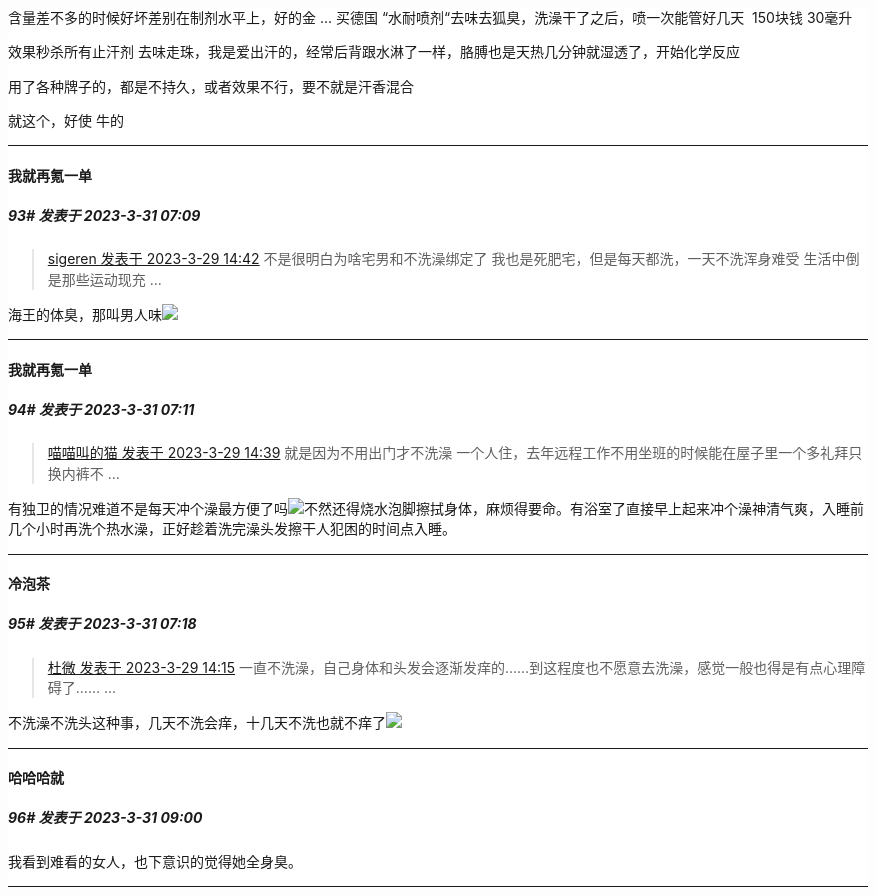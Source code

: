 含量差不多的时候好坏差别在制剂水平上，好的金 ...</blockquote>
买德国 “水耐喷剂“去味去狐臭，洗澡干了之后，喷一次能管好几天  150块钱 30毫升 

效果秒杀所有止汗剂 去味走珠，我是爱出汗的，经常后背跟水淋了一样，胳膊也是天热几分钟就湿透了，开始化学反应 

用了各种牌子的，都是不持久，或者效果不行，要不就是汗香混合  

就这个，好使 牛的

*****

####  我就再氪一单  
##### 93#       发表于 2023-3-31 07:09

<blockquote><a href="httphttps://bbs.saraba1st.com/2b/forum.php?mod=redirect&amp;goto=findpost&amp;pid=60261730&amp;ptid=2126455" target="_blank">sigeren 发表于 2023-3-29 14:42</a>
不是很明白为啥宅男和不洗澡绑定了
我也是死肥宅，但是每天都洗，一天不洗浑身难受
生活中倒是那些运动现充 ...</blockquote>
海王的体臭，那叫男人味<img src="https://static.saraba1st.com/image/smiley/face2017/053.png" referrerpolicy="no-referrer">

*****

####  我就再氪一单  
##### 94#       发表于 2023-3-31 07:11

<blockquote><a href="httphttps://bbs.saraba1st.com/2b/forum.php?mod=redirect&amp;goto=findpost&amp;pid=60261705&amp;ptid=2126455" target="_blank">喵喵叫的猫 发表于 2023-3-29 14:39</a>
就是因为不用出门才不洗澡
一个人住，去年远程工作不用坐班的时候能在屋子里一个多礼拜只换内裤不 ...</blockquote>
有独卫的情况难道不是每天冲个澡最方便了吗<img src="https://static.saraba1st.com/image/smiley/face2017/001.png" referrerpolicy="no-referrer">不然还得烧水泡脚擦拭身体，麻烦得要命。有浴室了直接早上起来冲个澡神清气爽，入睡前几个小时再洗个热水澡，正好趁着洗完澡头发擦干人犯困的时间点入睡。


*****

####  冷泡茶  
##### 95#       发表于 2023-3-31 07:18

<blockquote><a href="httphttps://bbs.saraba1st.com/2b/forum.php?mod=redirect&amp;goto=findpost&amp;pid=60261481&amp;ptid=2126455" target="_blank">杜微 发表于 2023-3-29 14:15</a>
一直不洗澡，自己身体和头发会逐渐发痒的……到这程度也不愿意去洗澡，感觉一般也得是有点心理障碍了…… ...</blockquote>
不洗澡不洗头这种事，几天不洗会痒，十几天不洗也就不痒了<img src="https://static.saraba1st.com/image/smiley/face2017/067.png" referrerpolicy="no-referrer">


*****

####  哈哈哈就  
##### 96#       发表于 2023-3-31 09:00

我看到难看的女人，也下意识的觉得她全身臭。


*****
